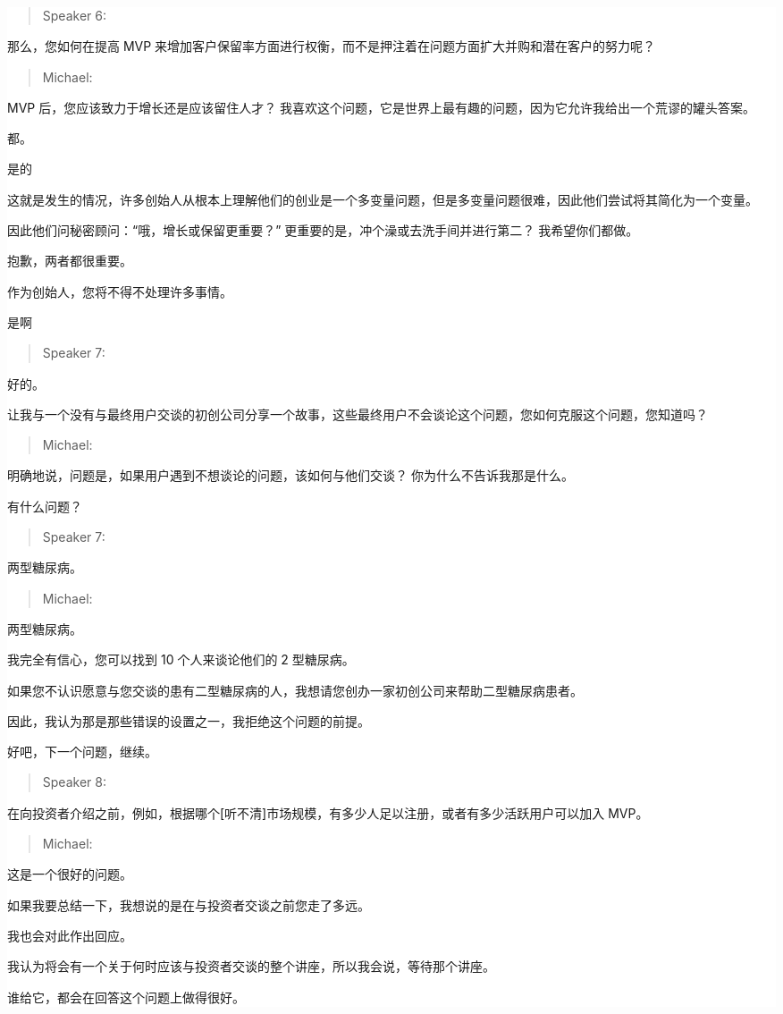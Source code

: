 > Speaker 6:

那么，您如何在提高 MVP 来增加客户保留率方面进行权衡，而不是押注着在问题方面扩大并购和潜在客户的努力呢？

> Michael:

MVP 后，您应该致力于增长还是应该留住人才？ 我喜欢这个问题，它是世界上最有趣的问题，因为它允许我给出一个荒谬的罐头答案。

都。

是的

这就是发生的情况，许多创始人从根本上理解他们的创业是一个多变量问题，但是多变量问题很难，因此他们尝试将其简化为一个变量。

因此他们问秘密顾问：“哦，增长或保留更重要？” 更重要的是，冲个澡或去洗手间并进行第二？ 我希望你们都做。

抱歉，两者都很重要。

作为创始人，您将不得不处理许多事情。

是啊

> Speaker 7:

好的。

让我与一个没有与最终用户交谈的初创公司分享一个故事，这些最终用户不会谈论这个问题，您如何克服这个问题，您知道吗？

> Michael:

明确地说，问题是，如果用户遇到不想谈论的问题，该如何与他们交谈？ 你为什么不告诉我那是什么。

有什么问题？

> Speaker 7:

两型糖尿病。

> Michael:

两型糖尿病。

我完全有信心，您可以找到 10 个人来谈论他们的 2 型糖尿病。

如果您不认识愿意与您交谈的患有二型糖尿病的人，我想请您创办一家初创公司来帮助二型糖尿病患者。

因此，我认为那是那些错误的设置之一，我拒绝这个问题的前提。

好吧，下一个问题，继续。

> Speaker 8:

在向投资者介绍之前，例如，根据哪个[听不清]市场规模，有多少人足以注册，或者有多少活跃用户可以加入 MVP。

> Michael:

这是一个很好的问题。

如果我要总结一下，我想说的是在与投资者交谈之前您走了多远。

我也会对此作出回应。

我认为将会有一个关于何时应该与投资者交谈的整个讲座，所以我会说，等待那个讲座。

谁给它，都会在回答这个问题上做得很好。
